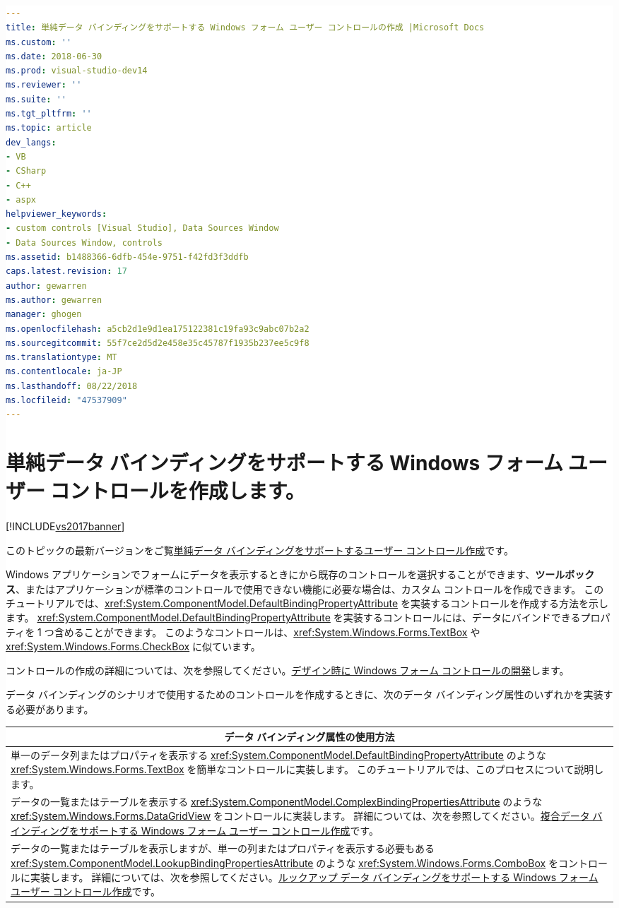 ```yaml
---
title: 単純データ バインディングをサポートする Windows フォーム ユーザー コントロールの作成 |Microsoft Docs
ms.custom: ''
ms.date: 2018-06-30
ms.prod: visual-studio-dev14
ms.reviewer: ''
ms.suite: ''
ms.tgt_pltfrm: ''
ms.topic: article
dev_langs:
- VB
- CSharp
- C++
- aspx
helpviewer_keywords:
- custom controls [Visual Studio], Data Sources Window
- Data Sources Window, controls
ms.assetid: b1488366-6dfb-454e-9751-f42fd3f3ddfb
caps.latest.revision: 17
author: gewarren
ms.author: gewarren
manager: ghogen
ms.openlocfilehash: a5cb2d1e9d1ea175122381c19fa93c9abc07b2a2
ms.sourcegitcommit: 55f7ce2d5d2e458e35c45787f1935b237ee5c9f8
ms.translationtype: MT
ms.contentlocale: ja-JP
ms.lasthandoff: 08/22/2018
ms.locfileid: "47537909"
---
```

# <a name="create-a-windows-forms-user-control-that-supports-simple-data-binding"></a>単純データ バインディングをサポートする Windows フォーム ユーザー コントロールを作成します。
[!INCLUDE[vs2017banner](../includes/vs2017banner.md)]

このトピックの最新バージョンをご覧[単純データ バインディングをサポートするユーザー コントロール作成](https://docs.microsoft.com/visualstudio/data-tools/create-a-windows-forms-user-control-that-supports-simple-data-binding)です。  
  
  
Windows アプリケーションでフォームにデータを表示するときにから既存のコントロールを選択することができます、**ツールボックス**、またはアプリケーションが標準のコントロールで使用できない機能に必要な場合は、カスタム コントロールを作成できます。 このチュートリアルでは、<xref:System.ComponentModel.DefaultBindingPropertyAttribute> を実装するコントロールを作成する方法を示します。 <xref:System.ComponentModel.DefaultBindingPropertyAttribute> を実装するコントロールには、データにバインドできるプロパティを 1 つ含めることができます。 このようなコントロールは、<xref:System.Windows.Forms.TextBox> や <xref:System.Windows.Forms.CheckBox> に似ています。  
  
 コントロールの作成の詳細については、次を参照してください。[デザイン時に Windows フォーム コントロールの開発](http://msdn.microsoft.com/library/e5a8e088-7ec8-4fd9-bcb3-9078fd134829)します。  
  
 データ バインディングのシナリオで使用するためのコントロールを作成するときに、次のデータ バインディング属性のいずれかを実装する必要があります。  
  
|データ バインディング属性の使用方法|  
|-----------------------------------|  
|単一のデータ列またはプロパティを表示する <xref:System.ComponentModel.DefaultBindingPropertyAttribute> のような <xref:System.Windows.Forms.TextBox> を簡単なコントロールに実装します。 このチュートリアルでは、このプロセスについて説明します。|  
|データの一覧またはテーブルを表示する <xref:System.ComponentModel.ComplexBindingPropertiesAttribute> のような <xref:System.Windows.Forms.DataGridView> をコントロールに実装します。 詳細については、次を参照してください。[複合データ バインディングをサポートする Windows フォーム ユーザー コントロール作成](../data-tools/create-a-windows-forms-user-control-that-supports-complex-data-binding.md)です。|  
|データの一覧またはテーブルを表示しますが、単一の列またはプロパティを表示する必要もある <xref:System.ComponentModel.LookupBindingPropertiesAttribute> のような <xref:System.Windows.Forms.ComboBox> をコントロールに実装します。 詳細については、次を参照してください。[ルックアップ データ バインディングをサポートする Windows フォーム ユーザー コントロール作成](../data-tools/create-a-windows-forms-user-control-that-supports-lookup-data-binding.md)です。|  
  